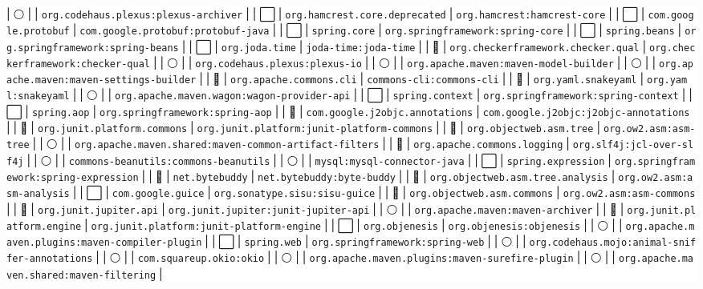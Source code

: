 | ⚪ |  | `org.codehaus.plexus:plexus-archiver` |
| ⬜ | `org.hamcrest.core.deprecated` | `org.hamcrest:hamcrest-core` |
| ⬜ | `com.google.protobuf` | `com.google.protobuf:protobuf-java` |
| ⬜ | `spring.core` | `org.springframework:spring-core` |
| ⬜ | `spring.beans` | `org.springframework:spring-beans` |
| ⬜ | `org.joda.time` | `joda-time:joda-time` |
| 🧩 | `org.checkerframework.checker.qual` | `org.checkerframework:checker-qual` |
| ⚪ |  | `org.codehaus.plexus:plexus-io` |
| ⚪ |  | `org.apache.maven:maven-model-builder` |
| ⚪ |  | `org.apache.maven:maven-settings-builder` |
| 🧩 | `org.apache.commons.cli` | `commons-cli:commons-cli` |
| 🧩 | `org.yaml.snakeyaml` | `org.yaml:snakeyaml` |
| ⚪ |  | `org.apache.maven.wagon:wagon-provider-api` |
| ⬜ | `spring.context` | `org.springframework:spring-context` |
| ⬜ | `spring.aop` | `org.springframework:spring-aop` |
| 🧩 | `com.google.j2objc.annotations` | `com.google.j2objc:j2objc-annotations` |
| 🧩 | `org.junit.platform.commons` | `org.junit.platform:junit-platform-commons` |
| 🧩 | `org.objectweb.asm.tree` | `org.ow2.asm:asm-tree` |
| ⚪ |  | `org.apache.maven.shared:maven-common-artifact-filters` |
| 🧩 | `org.apache.commons.logging` | `org.slf4j:jcl-over-slf4j` |
| ⚪ |  | `commons-beanutils:commons-beanutils` |
| ⚪ |  | `mysql:mysql-connector-java` |
| ⬜ | `spring.expression` | `org.springframework:spring-expression` |
| 🧩 | `net.bytebuddy` | `net.bytebuddy:byte-buddy` |
| 🧩 | `org.objectweb.asm.tree.analysis` | `org.ow2.asm:asm-analysis` |
| ⬜ | `com.google.guice` | `org.sonatype.sisu:sisu-guice` |
| 🧩 | `org.objectweb.asm.commons` | `org.ow2.asm:asm-commons` |
| 🧩 | `org.junit.jupiter.api` | `org.junit.jupiter:junit-jupiter-api` |
| ⚪ |  | `org.apache.maven:maven-archiver` |
| 🧩 | `org.junit.platform.engine` | `org.junit.platform:junit-platform-engine` |
| ⬜ | `org.objenesis` | `org.objenesis:objenesis` |
| ⚪ |  | `org.apache.maven.plugins:maven-compiler-plugin` |
| ⬜ | `spring.web` | `org.springframework:spring-web` |
| ⚪ |  | `org.codehaus.mojo:animal-sniffer-annotations` |
| ⚪ |  | `com.squareup.okio:okio` |
| ⚪ |  | `org.apache.maven.plugins:maven-surefire-plugin` |
| ⚪ |  | `org.apache.maven.shared:maven-filtering` |